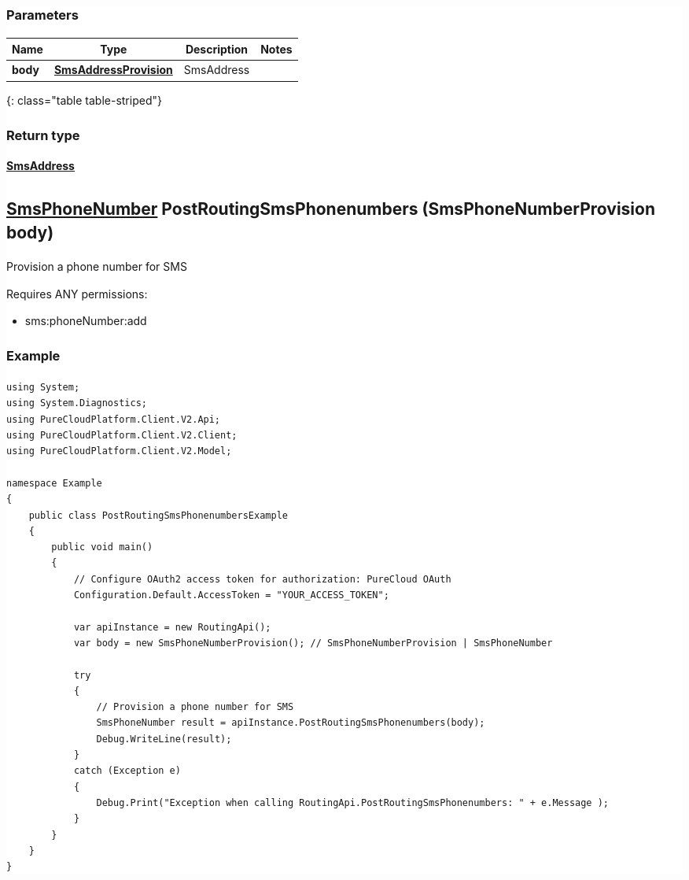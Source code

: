 ### Parameters


|Name | Type | Description  | Notes |
|------------- | ------------- | ------------- | -------------|
| **body** | [**SmsAddressProvision**](SmsAddressProvision.html)| SmsAddress |  |
{: class="table table-striped"}

### Return type

[**SmsAddress**](SmsAddress.html)

<a name="postroutingsmsphonenumbers"></a>

## [**SmsPhoneNumber**](SmsPhoneNumber.html) PostRoutingSmsPhonenumbers (SmsPhoneNumberProvision body)



Provision a phone number for SMS



Requires ANY permissions: 

* sms:phoneNumber:add

### Example
```{"language":"csharp"}
using System;
using System.Diagnostics;
using PureCloudPlatform.Client.V2.Api;
using PureCloudPlatform.Client.V2.Client;
using PureCloudPlatform.Client.V2.Model;

namespace Example
{
    public class PostRoutingSmsPhonenumbersExample
    {
        public void main()
        { 
            // Configure OAuth2 access token for authorization: PureCloud OAuth
            Configuration.Default.AccessToken = "YOUR_ACCESS_TOKEN";

            var apiInstance = new RoutingApi();
            var body = new SmsPhoneNumberProvision(); // SmsPhoneNumberProvision | SmsPhoneNumber

            try
            { 
                // Provision a phone number for SMS
                SmsPhoneNumber result = apiInstance.PostRoutingSmsPhonenumbers(body);
                Debug.WriteLine(result);
            }
            catch (Exception e)
            {
                Debug.Print("Exception when calling RoutingApi.PostRoutingSmsPhonenumbers: " + e.Message );
            }
        }
    }
}
```
